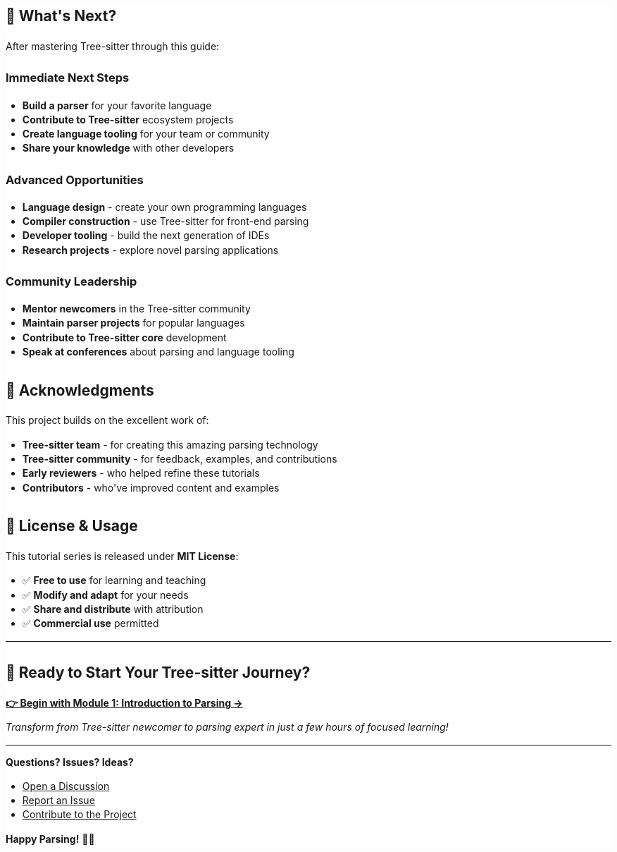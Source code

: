 ## 🔮 What's Next?

After mastering Tree-sitter through this guide:

### **Immediate Next Steps**
- **Build a parser** for your favorite language
- **Contribute to Tree-sitter** ecosystem projects
- **Create language tooling** for your team or community
- **Share your knowledge** with other developers

### **Advanced Opportunities**
- **Language design** - create your own programming languages
- **Compiler construction** - use Tree-sitter for front-end parsing
- **Developer tooling** - build the next generation of IDEs
- **Research projects** - explore novel parsing applications

### **Community Leadership**
- **Mentor newcomers** in the Tree-sitter community
- **Maintain parser projects** for popular languages
- **Contribute to Tree-sitter core** development
- **Speak at conferences** about parsing and language tooling

## 🙏 Acknowledgments

This project builds on the excellent work of:
- **Tree-sitter team** - for creating this amazing parsing technology
- **Tree-sitter community** - for feedback, examples, and contributions
- **Early reviewers** - who helped refine these tutorials
- **Contributors** - who've improved content and examples

## 📝 License & Usage

This tutorial series is released under **MIT License**:
- ✅ **Free to use** for learning and teaching
- ✅ **Modify and adapt** for your needs
- ✅ **Share and distribute** with attribution
- ✅ **Commercial use** permitted

---

## 🚀 Ready to Start Your Tree-sitter Journey?

**[👉 Begin with Module 1: Introduction to Parsing →](./tutorials/01-introduction/README.md)**

*Transform from Tree-sitter newcomer to parsing expert in just a few hours of focused learning!*

---

**Questions? Issues? Ideas?** 
- [Open a Discussion](https://github.com/tree-sitter-starter/discussions) 
- [Report an Issue](https://github.com/tree-sitter-starter/issues)
- [Contribute to the Project](./CONTRIBUTING.md)

**Happy Parsing!** 🌳✨